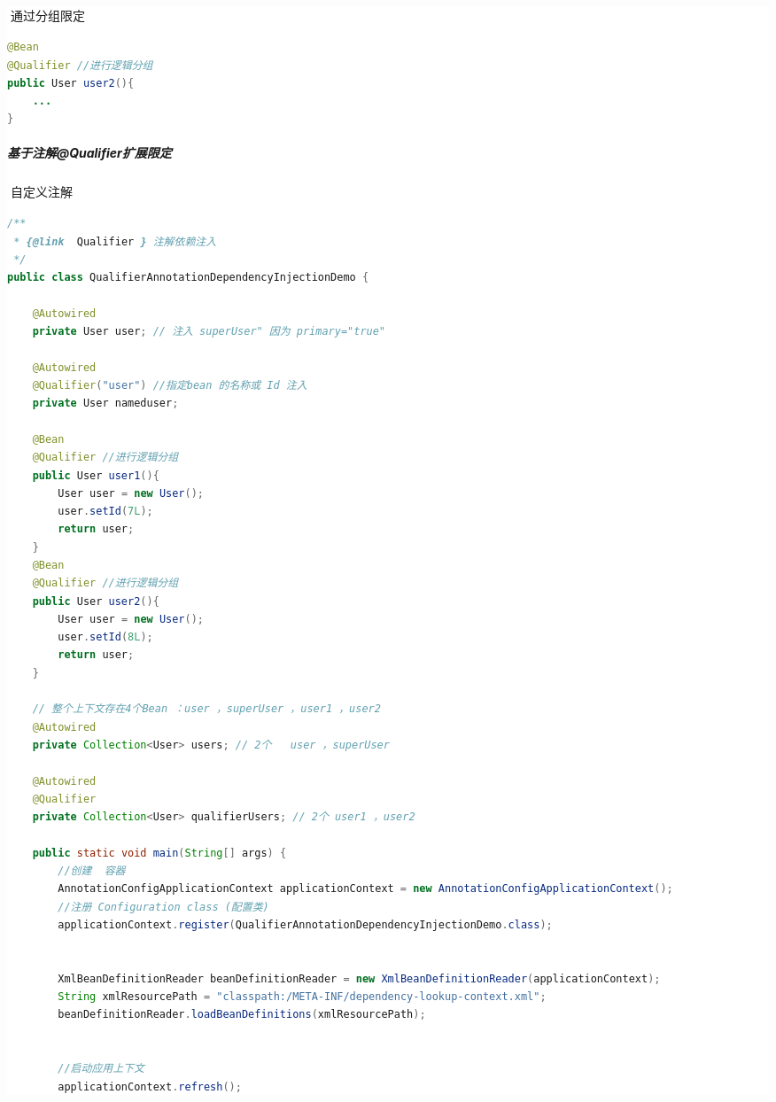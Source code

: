 ​	通过分组限定

```java
@Bean
@Qualifier //进行逻辑分组
public User user2(){
	...
}
```

##### 基于注解@Qualifier扩展限定

​	自定义注解

```java
/**
 * {@link  Qualifier } 注解依赖注入
 */
public class QualifierAnnotationDependencyInjectionDemo {

    @Autowired
    private User user; // 注入 superUser" 因为 primary="true"

    @Autowired
    @Qualifier("user") //指定bean 的名称或 Id 注入
    private User nameduser;

    @Bean
    @Qualifier //进行逻辑分组
    public User user1(){
        User user = new User();
        user.setId(7L);
        return user;
    }
    @Bean
    @Qualifier //进行逻辑分组
    public User user2(){
        User user = new User();
        user.setId(8L);
        return user;
    }

    // 整个上下文存在4个Bean ：user ，superUser ，user1 ，user2
    @Autowired
    private Collection<User> users; // 2个   user ，superUser

    @Autowired
    @Qualifier
    private Collection<User> qualifierUsers; // 2个 user1 ，user2

    public static void main(String[] args) {
        //创建  容器
        AnnotationConfigApplicationContext applicationContext = new AnnotationConfigApplicationContext();
        //注册 Configuration class (配置类)
        applicationContext.register(QualifierAnnotationDependencyInjectionDemo.class);


        XmlBeanDefinitionReader beanDefinitionReader = new XmlBeanDefinitionReader(applicationContext);
        String xmlResourcePath = "classpath:/META-INF/dependency-lookup-context.xml";
        beanDefinitionReader.loadBeanDefinitions(xmlResourcePath);


        //启动应用上下文
        applicationContext.refresh();
```